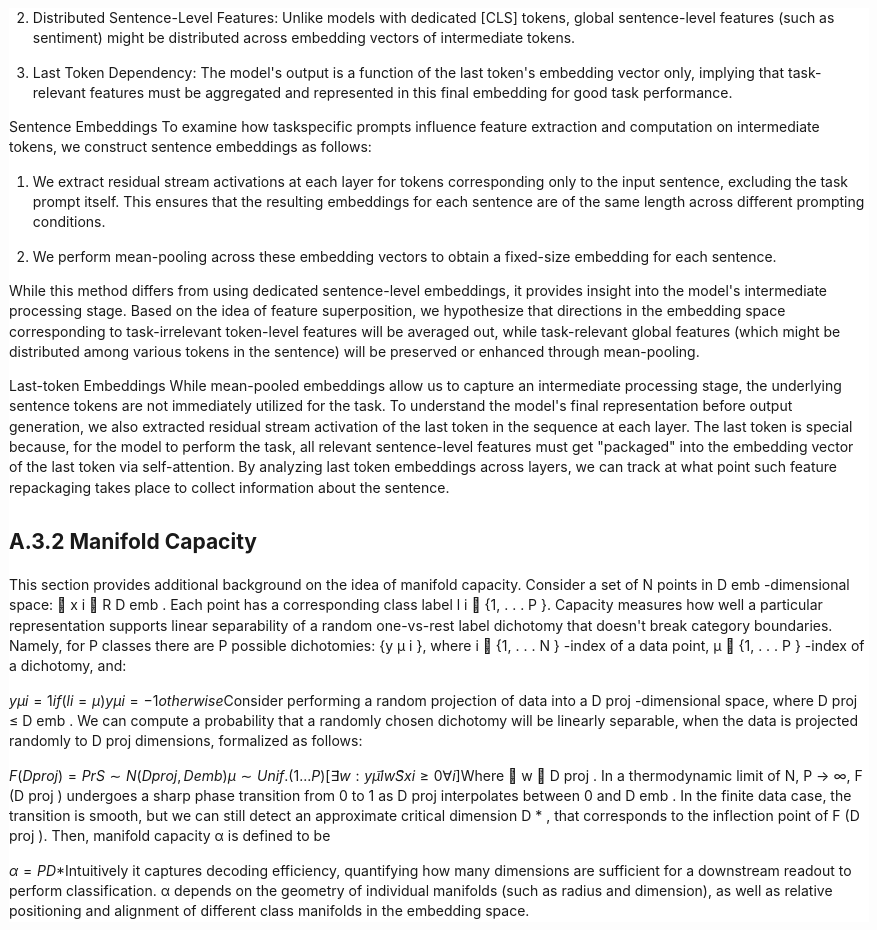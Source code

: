 2. Distributed Sentence-Level Features: Unlike models with dedicated [CLS] tokens, global sentence-level features (such as sentiment) might be distributed across embedding vectors of intermediate tokens.

3. Last Token Dependency: The model's output is a function of the last token's embedding vector only, implying that task-relevant features must be aggregated and represented in this final embedding for good task performance.

Sentence Embeddings To examine how taskspecific prompts influence feature extraction and computation on intermediate tokens, we construct sentence embeddings as follows:

1. We extract residual stream activations at each layer for tokens corresponding only to the input sentence, excluding the task prompt itself. This ensures that the resulting embeddings for each sentence are of the same length across different prompting conditions.

2. We perform mean-pooling across these embedding vectors to obtain a fixed-size embedding for each sentence.

While this method differs from using dedicated sentence-level embeddings, it provides insight into the model's intermediate processing stage. Based on the idea of feature superposition, we hypothesize that directions in the embedding space corresponding to task-irrelevant token-level features will be averaged out, while task-relevant global features (which might be distributed among various tokens in the sentence) will be preserved or enhanced through mean-pooling.

Last-token Embeddings While mean-pooled embeddings allow us to capture an intermediate processing stage, the underlying sentence tokens are not immediately utilized for the task. To understand the model's final representation before output generation, we also extracted residual stream activation of the last token in the sequence at each layer. The last token is special because, for the model to perform the task, all relevant sentence-level features must get "packaged" into the embedding vector of the last token via self-attention. By analyzing last token embeddings across layers, we can track at what point such feature repackaging takes place to collect information about the sentence.

## A.3.2 Manifold Capacity

This section provides additional background on the idea of manifold capacity. Consider a set of N points in D emb -dimensional space: ⃗ x i ∈ R D emb . Each point has a corresponding class label l i ∈ {1, . . . P }. Capacity measures how well a particular representation supports linear separability of a random one-vs-rest label dichotomy that doesn't break category boundaries. Namely, for P classes there are P possible dichotomies: {y µ i }, where i ∈ {1, . . . N } -index of a data point, µ ∈ {1, . . . P } -index of a dichotomy, and:

$y µ i = 1 if (l i = µ) y µ i = -1 otherwise$Consider performing a random projection of data into a D proj -dimensional space, where D proj ≤ D emb . We can compute a probability that a randomly chosen dichotomy will be linearly separable, when the data is projected randomly to D proj dimensions, formalized as follows:

$F (D proj ) = Pr S∼N (D proj ,D emb ) µ∼Unif.({1...P }) [∃ ⃗ w : y µ i ⃗ wS⃗ x i ≥ 0 ∀i]$Where ⃗ w ∈ D proj . In a thermodynamic limit of N, P → ∞, F (D proj ) undergoes a sharp phase transition from 0 to 1 as D proj interpolates between 0 and D emb . In the finite data case, the transition is smooth, but we can still detect an approximate critical dimension D * , that corresponds to the inflection point of F (D proj ). Then, manifold capacity α is defined to be

$α = P D *$Intuitively it captures decoding efficiency, quantifying how many dimensions are sufficient for a downstream readout to perform classification. α depends on the geometry of individual manifolds (such as radius and dimension), as well as relative positioning and alignment of different class manifolds in the embedding space.
